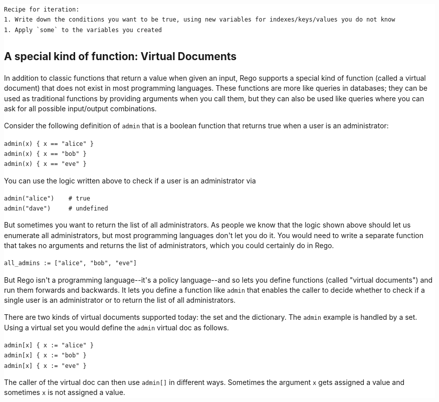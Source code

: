 ```
Recipe for iteration:
1. Write down the conditions you want to be true, using new variables for indexes/keys/values you do not know
1. Apply `some` to the variables you created
```



## A special kind of function: Virtual Documents

In addition to classic functions that return a value when given an input, Rego supports a special kind of function (called a virtual document) that does not exist in most programming languages.  These functions are more like queries in databases; they can be used as traditional functions by providing arguments when you call them, but they can also be used like queries where you can ask for all possible input/output combinations.

Consider the following definition of `admin` that is a boolean function that returns true when a user is an administrator:

```rego
admin(x) { x == "alice" }
admin(x) { x == "bob" }
admin(x) { x == "eve" }
```

You can use the logic written above to check if a user is an administrator via

```rego
admin("alice")    # true
admin("dave")     # undefined
```

But sometimes you want to return the list of all administrators.  As people we know that the logic shown above should let us enumerate all administrators, but most programming languages don't let you do it.  You would need to write a separate function that takes no arguments and returns the list of administrators, which you could certainly do in Rego.

```rego
all_admins := ["alice", "bob", "eve"]
```

But Rego isn't a programming language--it's a policy language--and so lets you define functions (called "virtual documents") and run them forwards and backwards.  It lets you define a function like `admin` that enables the caller to decide whether to check if a single user is an administrator or to return the list of all administrators.

There are two kinds of virtual documents supported today: the set and the dictionary.  The `admin` example is handled by a set.  Using a virtual set you would define the `admin` virtual doc as follows.

```rego
admin[x] { x := "alice" }
admin[x] { x := "bob" }
admin[x] { x := "eve" }
```

The caller of the virtual doc can then use `admin[]` in different ways.  Sometimes the argument `x` gets assigned a value and sometimes `x` is not assigned a value.
